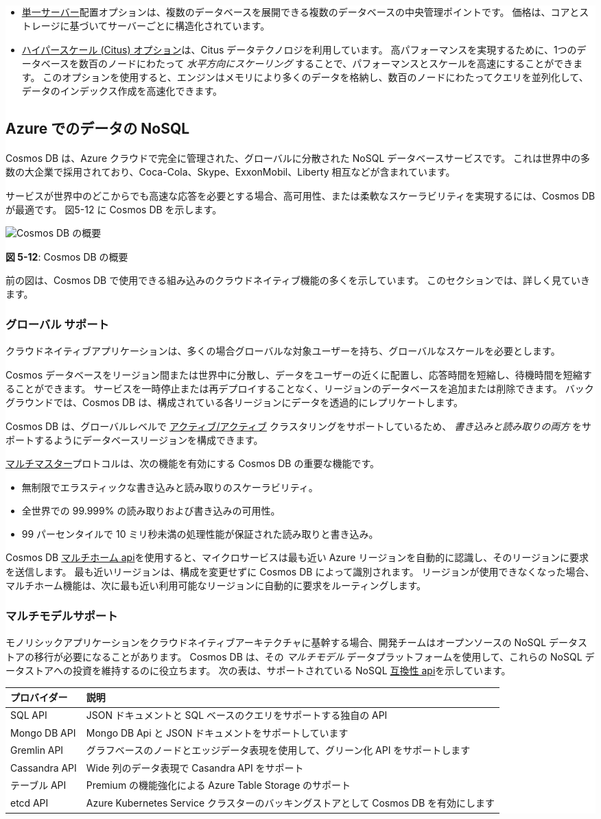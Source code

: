 - [単一サーバー](/azure/postgresql/concepts-servers)配置オプションは、複数のデータベースを展開できる複数のデータベースの中央管理ポイントです。 価格は、コアとストレージに基づいてサーバーごとに構造化されています。

- [ハイパースケール (Citus) オプション](https://azure.microsoft.com/blog/get-high-performance-scaling-for-your-azure-database-workloads-with-hyperscale/)は、Citus データテクノロジを利用しています。 高パフォーマンスを実現するために、1つのデータベースを数百のノードにわたって *水平方向にスケーリング* することで、パフォーマンスとスケールを高速にすることができます。 このオプションを使用すると、エンジンはメモリにより多くのデータを格納し、数百のノードにわたってクエリを並列化して、データのインデックス作成を高速化できます。

## <a name="nosql-data-in-azure"></a>Azure でのデータの NoSQL

Cosmos DB は、Azure クラウドで完全に管理された、グローバルに分散された NoSQL データベースサービスです。 これは世界中の多数の大企業で採用されており、Coca-Cola、Skype、ExxonMobil、Liberty 相互などが含まれています。

サービスが世界中のどこからでも高速な応答を必要とする場合、高可用性、または柔軟なスケーラビリティを実現するには、Cosmos DB が最適です。 図5-12 に Cosmos DB を示します。

![Cosmos DB の概要](./media/cosmos-db-overview.png)

**図 5-12**: Cosmos DB の概要

前の図は、Cosmos DB で使用できる組み込みのクラウドネイティブ機能の多くを示しています。 このセクションでは、詳しく見ていきます。

### <a name="global-support"></a>グローバル サポート

クラウドネイティブアプリケーションは、多くの場合グローバルな対象ユーザーを持ち、グローバルなスケールを必要とします。

Cosmos データベースをリージョン間または世界中に分散し、データをユーザーの近くに配置し、応答時間を短縮し、待機時間を短縮することができます。 サービスを一時停止または再デプロイすることなく、リージョンのデータベースを追加または削除できます。 バックグラウンドでは、Cosmos DB は、構成されている各リージョンにデータを透過的にレプリケートします。

Cosmos DB は、グローバルレベルで [アクティブ/アクティブ](https://kemptechnologies.com/white-papers/unfog-confusion-active-passive-activeactive-load-balancing/) クラスタリングをサポートしているため、 *書き込みと読み取りの両方* をサポートするようにデータベースリージョンを構成できます。

[マルチマスター](/azure/cosmos-db/multi-master-benefits)プロトコルは、次の機能を有効にする Cosmos DB の重要な機能です。

- 無制限でエラスティックな書き込みと読み取りのスケーラビリティ。

- 全世界での 99.999% の読み取りおよび書き込みの可用性。

- 99 パーセンタイルで 10 ミリ秒未満の処理性能が保証された読み取りと書き込み。

Cosmos DB [マルチホーム api](/azure/cosmos-db/distribute-data-globally)を使用すると、マイクロサービスは最も近い Azure リージョンを自動的に認識し、そのリージョンに要求を送信します。 最も近いリージョンは、構成を変更せずに Cosmos DB によって識別されます。 リージョンが使用できなくなった場合、マルチホーム機能は、次に最も近い利用可能なリージョンに自動的に要求をルーティングします。

### <a name="multi-model-support"></a>マルチモデルサポート

モノリシックアプリケーションをクラウドネイティブアーキテクチャに基幹する場合、開発チームはオープンソースの NoSQL データストアの移行が必要になることがあります。 Cosmos DB は、その *マルチモデル* データプラットフォームを使用して、これらの NoSQL データストアへの投資を維持するのに役立ちます。 次の表は、サポートされている NoSQL [互換性 api](https://www.wikiwand.com/en/Cosmos_DB)を示しています。

| プロバイダー | 説明  |
| :-------- | :-------- |
| SQL API | JSON ドキュメントと SQL ベースのクエリをサポートする独自の API |
| Mongo DB API | Mongo DB Api と JSON ドキュメントをサポートしています|
| Gremlin API | グラフベースのノードとエッジデータ表現を使用して、グリーン化 API をサポートします |
| Cassandra API | Wide 列のデータ表現で Casandra API をサポート |  
| テーブル API  | Premium の機能強化による Azure Table Storage のサポート |  
| etcd API | Azure Kubernetes Service クラスターのバッキングストアとして Cosmos DB を有効にします |
